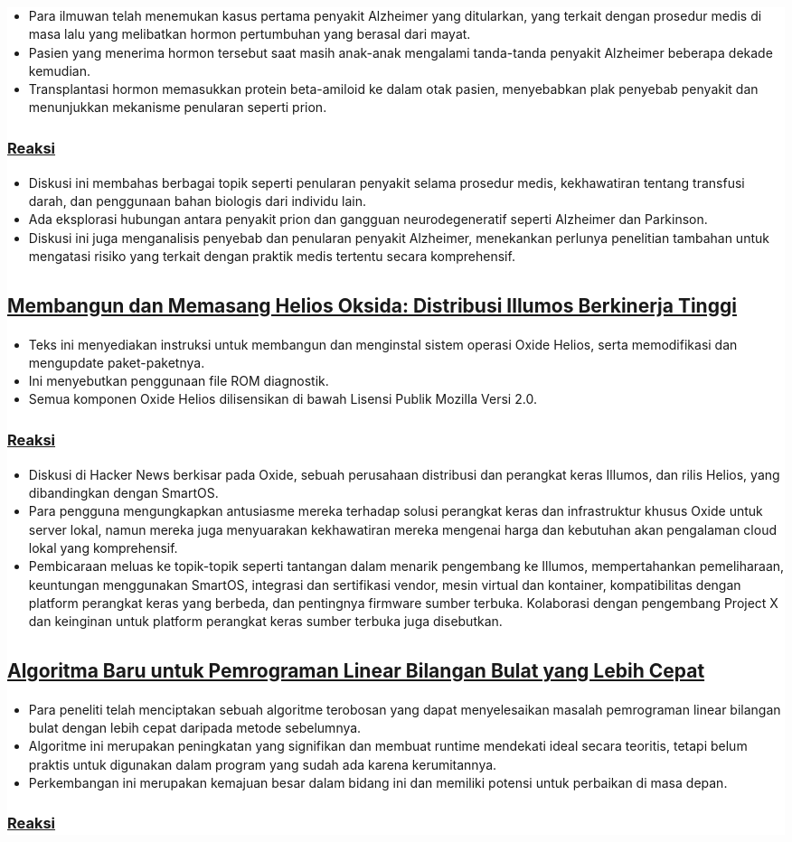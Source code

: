 - Para ilmuwan telah menemukan kasus pertama penyakit Alzheimer yang ditularkan, yang terkait dengan prosedur medis di masa lalu yang melibatkan hormon pertumbuhan yang berasal dari mayat.
- Pasien yang menerima hormon tersebut saat masih anak-anak mengalami tanda-tanda penyakit Alzheimer beberapa dekade kemudian.
- Transplantasi hormon memasukkan protein beta-amiloid ke dalam otak pasien, menyebabkan plak penyebab penyakit dan menunjukkan mekanisme penularan seperti prion.

### [Reaksi](https://news.ycombinator.com/item?id=39183063)

- Diskusi ini membahas berbagai topik seperti penularan penyakit selama prosedur medis, kekhawatiran tentang transfusi darah, dan penggunaan bahan biologis dari individu lain.
- Ada eksplorasi hubungan antara penyakit prion dan gangguan neurodegeneratif seperti Alzheimer dan Parkinson.
- Diskusi ini juga menganalisis penyebab dan penularan penyakit Alzheimer, menekankan perlunya penelitian tambahan untuk mengatasi risiko yang terkait dengan praktik medis tertentu secara komprehensif.

## [Membangun dan Memasang Helios Oksida: Distribusi Illumos Berkinerja Tinggi](https://github.com/oxidecomputer/helios)

- Teks ini menyediakan instruksi untuk membangun dan menginstal sistem operasi Oxide Helios, serta memodifikasi dan mengupdate paket-paketnya.
- Ini menyebutkan penggunaan file ROM diagnostik.
- Semua komponen Oxide Helios dilisensikan di bawah Lisensi Publik Mozilla Versi 2.0.

### [Reaksi](https://news.ycombinator.com/item?id=39178521)

- Diskusi di Hacker News berkisar pada Oxide, sebuah perusahaan distribusi dan perangkat keras Illumos, dan rilis Helios, yang dibandingkan dengan SmartOS.
- Para pengguna mengungkapkan antusiasme mereka terhadap solusi perangkat keras dan infrastruktur khusus Oxide untuk server lokal, namun mereka juga menyuarakan kekhawatiran mereka mengenai harga dan kebutuhan akan pengalaman cloud lokal yang komprehensif.
- Pembicaraan meluas ke topik-topik seperti tantangan dalam menarik pengembang ke Illumos, mempertahankan pemeliharaan, keuntungan menggunakan SmartOS, integrasi dan sertifikasi vendor, mesin virtual dan kontainer, kompatibilitas dengan platform perangkat keras yang berbeda, dan pentingnya firmware sumber terbuka. Kolaborasi dengan pengembang Project X dan keinginan untuk platform perangkat keras sumber terbuka juga disebutkan.

## [Algoritma Baru untuk Pemrograman Linear Bilangan Bulat yang Lebih Cepat](https://www.quantamagazine.org/researchers-approach-new-speed-limit-for-seminal-problem-20240129/)

- Para peneliti telah menciptakan sebuah algoritme terobosan yang dapat menyelesaikan masalah pemrograman linear bilangan bulat dengan lebih cepat daripada metode sebelumnya.
- Algoritme ini merupakan peningkatan yang signifikan dan membuat runtime mendekati ideal secara teoritis, tetapi belum praktis untuk digunakan dalam program yang sudah ada karena kerumitannya.
- Perkembangan ini merupakan kemajuan besar dalam bidang ini dan memiliki potensi untuk perbaikan di masa depan.

### [Reaksi](https://news.ycombinator.com/item?id=39185198)

